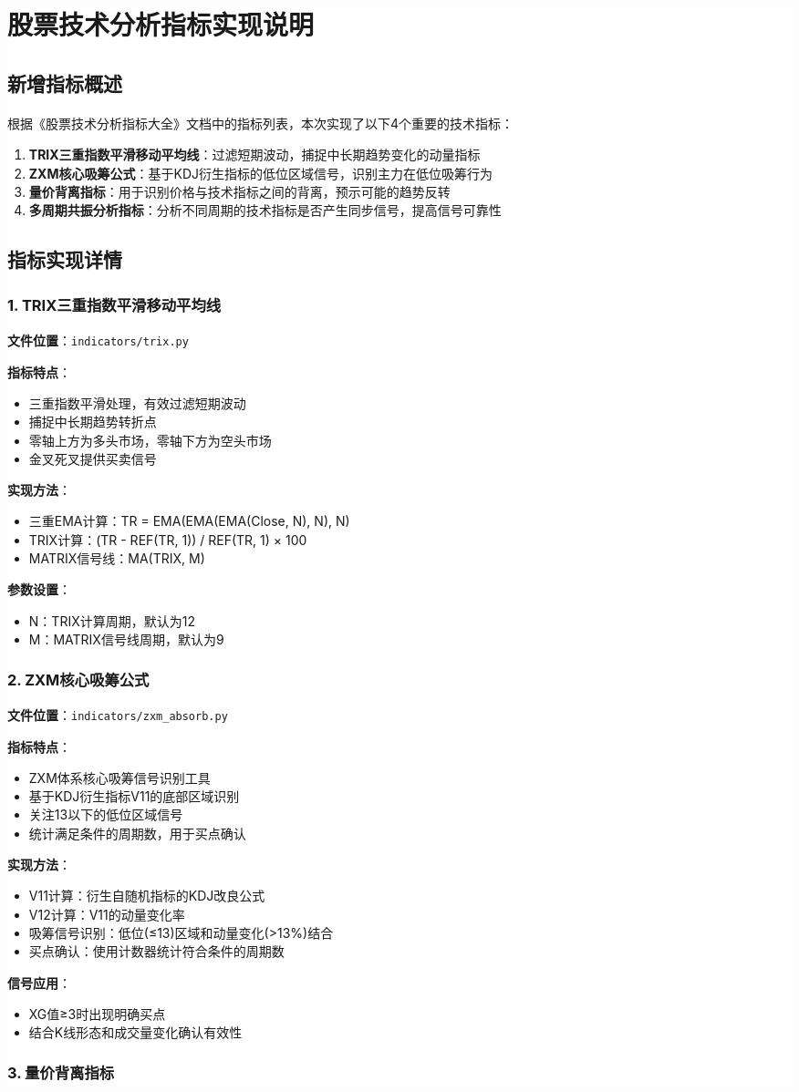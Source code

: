 # 股票技术分析指标实现说明

## 新增指标概述

根据《股票技术分析指标大全》文档中的指标列表，本次实现了以下4个重要的技术指标：

1. **TRIX三重指数平滑移动平均线**：过滤短期波动，捕捉中长期趋势变化的动量指标
2. **ZXM核心吸筹公式**：基于KDJ衍生指标的低位区域信号，识别主力在低位吸筹行为
3. **量价背离指标**：用于识别价格与技术指标之间的背离，预示可能的趋势反转
4. **多周期共振分析指标**：分析不同周期的技术指标是否产生同步信号，提高信号可靠性

## 指标实现详情

### 1. TRIX三重指数平滑移动平均线

**文件位置**：`indicators/trix.py`

**指标特点**：
- 三重指数平滑处理，有效过滤短期波动
- 捕捉中长期趋势转折点
- 零轴上方为多头市场，零轴下方为空头市场
- 金叉死叉提供买卖信号

**实现方法**：
- 三重EMA计算：TR = EMA(EMA(EMA(Close, N), N), N)
- TRIX计算：(TR - REF(TR, 1)) / REF(TR, 1) × 100
- MATRIX信号线：MA(TRIX, M)

**参数设置**：
- N：TRIX计算周期，默认为12
- M：MATRIX信号线周期，默认为9

### 2. ZXM核心吸筹公式

**文件位置**：`indicators/zxm_absorb.py`

**指标特点**：
- ZXM体系核心吸筹信号识别工具
- 基于KDJ衍生指标V11的底部区域识别
- 关注13以下的低位区域信号
- 统计满足条件的周期数，用于买点确认

**实现方法**：
- V11计算：衍生自随机指标的KDJ改良公式
- V12计算：V11的动量变化率
- 吸筹信号识别：低位(≤13)区域和动量变化(>13%)结合
- 买点确认：使用计数器统计符合条件的周期数

**信号应用**：
- XG值≥3时出现明确买点
- 结合K线形态和成交量变化确认有效性

### 3. 量价背离指标
